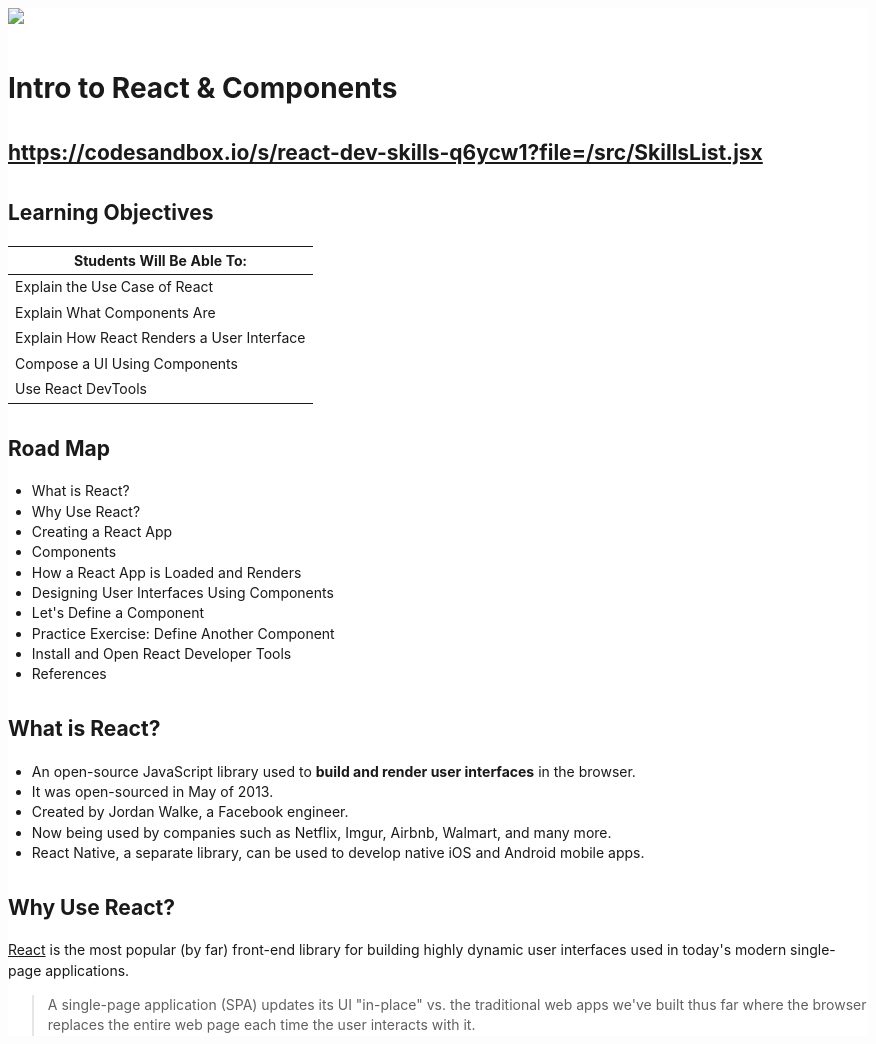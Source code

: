 <img src="https://i.imgur.com/VunmGEq.jpg">

# Intro to React & Components
## https://codesandbox.io/s/react-dev-skills-q6ycw1?file=/src/SkillsList.jsx
## Learning Objectives

|Students Will Be Able To:|
|---|
| Explain the Use Case of React |
| Explain What Components Are |
| Explain How React Renders a User Interface |
| Compose a UI Using Components |
| Use React DevTools |

## Road Map

- What is React?
- Why Use React?
- Creating a React App
- Components
- How a React App is Loaded and Renders
- Designing User Interfaces Using Components
- Let's Define a Component
- Practice Exercise: Define Another Component
- Install and Open React Developer Tools 
- References

## What is React?

- An open-source JavaScript library used to **build and render user interfaces** in the browser.
- It was open-sourced in May of 2013.
- Created by Jordan Walke, a Facebook engineer.
- Now being used by companies such as Netflix, Imgur, Airbnb, Walmart, and many more.
- React Native, a separate library, can be used to develop native iOS and Android mobile apps.

## Why Use React?

[React](https://reactjs.org/) is the most popular (by far) front-end library for building highly dynamic user interfaces used in today's modern single-page applications.

> A single-page application (SPA) updates its UI "in-place" vs. the traditional web apps we've built thus far where the browser replaces the entire web page each time the user interacts with it.
